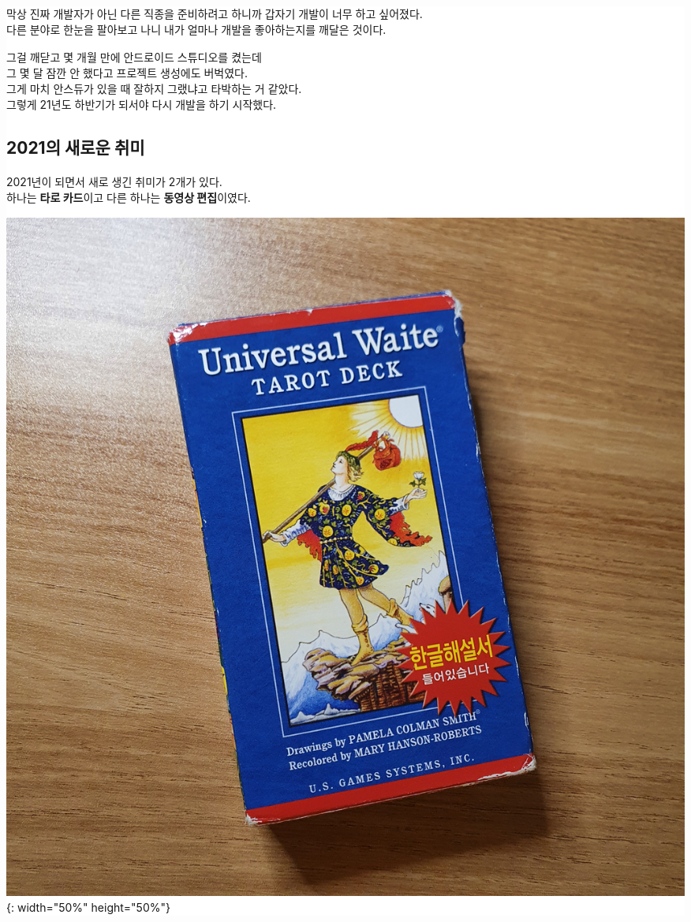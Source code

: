 막상 진짜 개발자가 아닌 다른 직종을 준비하려고 하니까 갑자기 개발이 너무 하고 싶어졌다.  
다른 분야로 한눈을 팔아보고 나니 내가 얼마나 개발을 좋아하는지를 깨달은 것이다.  

그걸 깨닫고 몇 개월 만에 안드로이드 스튜디오를 켰는데  
그 몇 달 잠깐 안 했다고 프로젝트 생성에도 버벅였다.  
그게 마치 안스듀가 있을 때 잘하지 그랬냐고 타박하는 거 같았다.  
그렇게 21년도 하반기가 되서야 다시 개발을 하기 시작했다.  

## 2021의 새로운 취미
2021년이 되면서 새로 생긴 취미가 2개가 있다.  
하나는 **타로 카드**이고 다른 하나는 **동영상 편집**이였다.  

![1년동안 고생한 타로카드](/assets/images/tarot_deck.jpg){: width="50%" height="50%"}
<br>
